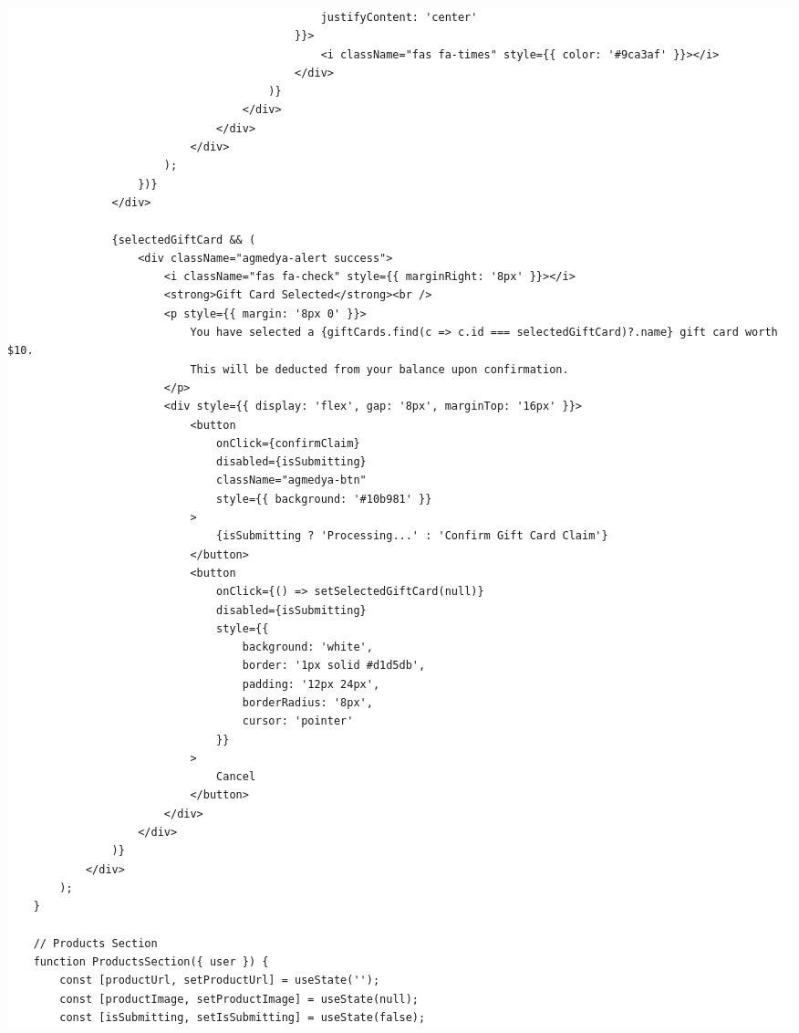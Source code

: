                                                     justifyContent: 'center'
                                                }}>
                                                    <i className="fas fa-times" style={{ color: '#9ca3af' }}></i>
                                                </div>
                                            )}
                                        </div>
                                    </div>
                                </div>
                            );
                        })}
                    </div>

                    {selectedGiftCard && (
                        <div className="agmedya-alert success">
                            <i className="fas fa-check" style={{ marginRight: '8px' }}></i>
                            <strong>Gift Card Selected</strong><br />
                            <p style={{ margin: '8px 0' }}>
                                You have selected a {giftCards.find(c => c.id === selectedGiftCard)?.name} gift card worth $10.
                                This will be deducted from your balance upon confirmation.
                            </p>
                            <div style={{ display: 'flex', gap: '8px', marginTop: '16px' }}>
                                <button
                                    onClick={confirmClaim}
                                    disabled={isSubmitting}
                                    className="agmedya-btn"
                                    style={{ background: '#10b981' }}
                                >
                                    {isSubmitting ? 'Processing...' : 'Confirm Gift Card Claim'}
                                </button>
                                <button
                                    onClick={() => setSelectedGiftCard(null)}
                                    disabled={isSubmitting}
                                    style={{
                                        background: 'white',
                                        border: '1px solid #d1d5db',
                                        padding: '12px 24px',
                                        borderRadius: '8px',
                                        cursor: 'pointer'
                                    }}
                                >
                                    Cancel
                                </button>
                            </div>
                        </div>
                    )}
                </div>
            );
        }

        // Products Section
        function ProductsSection({ user }) {
            const [productUrl, setProductUrl] = useState('');
            const [productImage, setProductImage] = useState(null);
            const [isSubmitting, setIsSubmitting] = useState(false);
